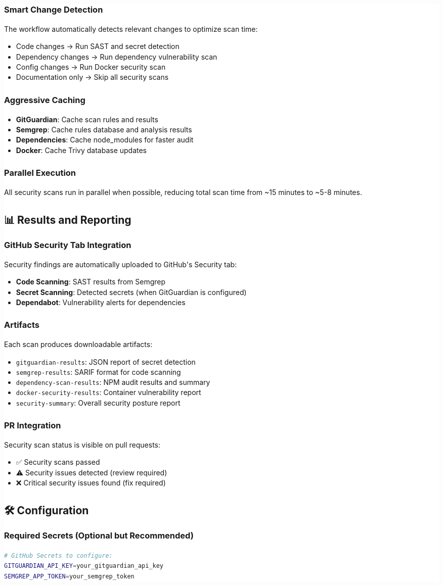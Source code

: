 ### Smart Change Detection
The workflow automatically detects relevant changes to optimize scan time:
- Code changes → Run SAST and secret detection
- Dependency changes → Run dependency vulnerability scan
- Config changes → Run Docker security scan
- Documentation only → Skip all security scans

### Aggressive Caching
- **GitGuardian**: Cache scan rules and results
- **Semgrep**: Cache rules database and analysis results
- **Dependencies**: Cache node_modules for faster audit
- **Docker**: Cache Trivy database updates

### Parallel Execution
All security scans run in parallel when possible, reducing total scan time from ~15 minutes to ~5-8 minutes.

## 📊 Results and Reporting

### GitHub Security Tab Integration
Security findings are automatically uploaded to GitHub's Security tab:
- **Code Scanning**: SAST results from Semgrep
- **Secret Scanning**: Detected secrets (when GitGuardian is configured)
- **Dependabot**: Vulnerability alerts for dependencies

### Artifacts
Each scan produces downloadable artifacts:
- `gitguardian-results`: JSON report of secret detection
- `semgrep-results`: SARIF format for code scanning
- `dependency-scan-results`: NPM audit results and summary
- `docker-security-results`: Container vulnerability report
- `security-summary`: Overall security posture report

### PR Integration
Security scan status is visible on pull requests:
- ✅ Security scans passed
- ⚠️ Security issues detected (review required)
- ❌ Critical security issues found (fix required)

## 🛠️ Configuration

### Required Secrets (Optional but Recommended)
```bash
# GitHub Secrets to configure:
GITGUARDIAN_API_KEY=your_gitguardian_api_key
SEMGREP_APP_TOKEN=your_semgrep_token
```
